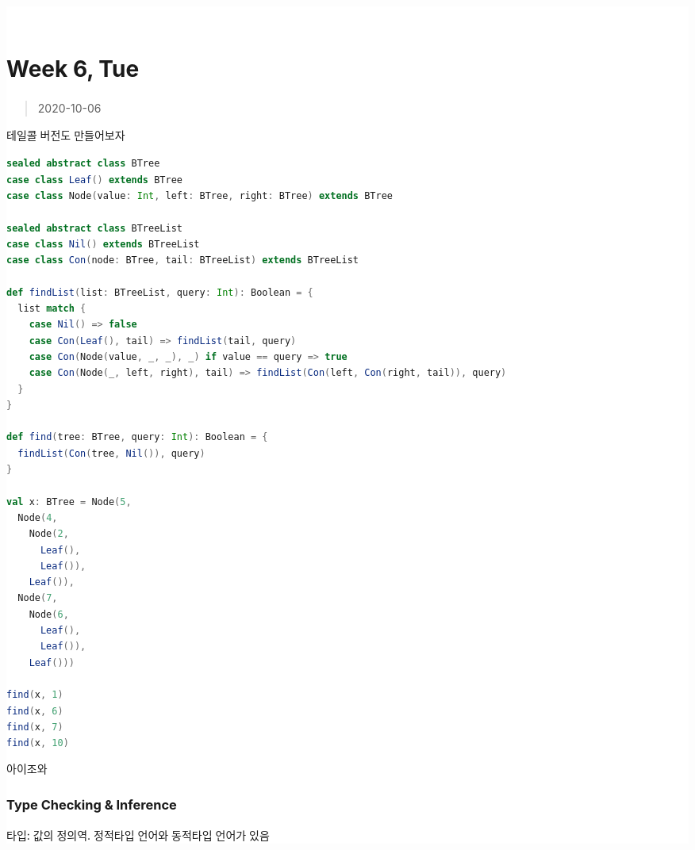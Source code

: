 &nbsp;

Week 6, Tue
========
> 2020-10-06

테일콜 버전도 만들어보자

```scala
sealed abstract class BTree
case class Leaf() extends BTree
case class Node(value: Int, left: BTree, right: BTree) extends BTree

sealed abstract class BTreeList
case class Nil() extends BTreeList
case class Con(node: BTree, tail: BTreeList) extends BTreeList

def findList(list: BTreeList, query: Int): Boolean = {
  list match {
    case Nil() => false
    case Con(Leaf(), tail) => findList(tail, query)
    case Con(Node(value, _, _), _) if value == query => true
    case Con(Node(_, left, right), tail) => findList(Con(left, Con(right, tail)), query)
  }
}

def find(tree: BTree, query: Int): Boolean = {
  findList(Con(tree, Nil()), query)
}

val x: BTree = Node(5,
  Node(4,
    Node(2,
      Leaf(),
      Leaf()),
    Leaf()),
  Node(7,
    Node(6,
      Leaf(),
      Leaf()),
    Leaf()))

find(x, 1)
find(x, 6)
find(x, 7)
find(x, 10)
```

아이조와

### Type Checking & Inference
타입: 값의 정의역. 정적타입 언어와 동적타입 언어가 있음
